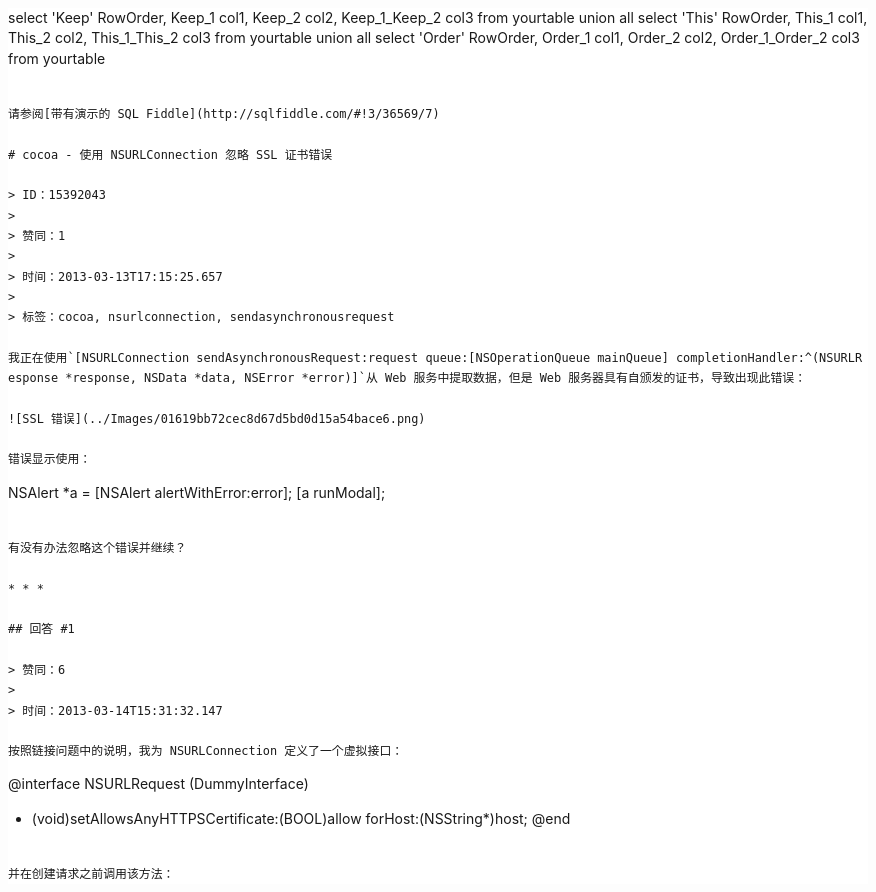 select 'Keep' RowOrder, 
  Keep_1 col1, 
  Keep_2 col2, 
  Keep_1_Keep_2 col3
from yourtable
union all
select 'This' RowOrder, 
  This_1 col1, 
  This_2 col2, 
  This_1_This_2 col3
from yourtable
union all
select 'Order' RowOrder, 
  Order_1 col1, 
  Order_2 col2, 
  Order_1_Order_2 col3
from yourtable 
```

请参阅[带有演示的 SQL Fiddle](http://sqlfiddle.com/#!3/36569/7)

# cocoa - 使用 NSURLConnection 忽略 SSL 证书错误

> ID：15392043
> 
> 赞同：1
> 
> 时间：2013-03-13T17:15:25.657
> 
> 标签：cocoa, nsurlconnection, sendasynchronousrequest

我正在使用`[NSURLConnection sendAsynchronousRequest:request queue:[NSOperationQueue mainQueue] completionHandler:^(NSURLResponse *response, NSData *data, NSError *error)]`从 Web 服务中提取数据，但是 Web 服务器具有自颁发的证书，导致出现此错误：

![SSL 错误](../Images/01619bb72cec8d67d5bd0d15a54bace6.png)

错误显示使用：

```
NSAlert *a = [NSAlert alertWithError:error];
[a runModal]; 
```

有没有办法忽略这个错误并继续？

* * *

## 回答 #1

> 赞同：6
> 
> 时间：2013-03-14T15:31:32.147

按照链接问题中的说明，我为 NSURLConnection 定义了一个虚拟接口：

```
@interface NSURLRequest (DummyInterface)
+ (void)setAllowsAnyHTTPSCertificate:(BOOL)allow forHost:(NSString*)host;
@end 
```

并在创建请求之前调用该方法：

```
